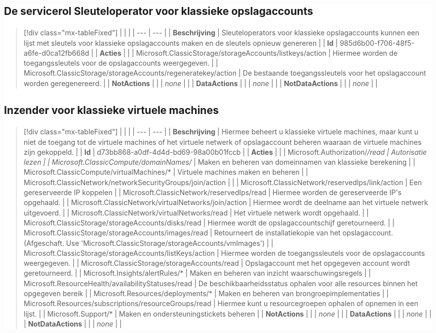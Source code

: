 ## <a name="classic-storage-account-key-operator-service-role"></a>De servicerol Sleuteloperator voor klassieke opslagaccounts
> [!div class="mx-tableFixed"]
> | | |
> | --- | --- |
> | **Beschrijving** | Sleuteloperators voor klassieke opslagaccounts kunnen een lijst met sleutels voor klassieke opslagaccounts maken en de sleutels opnieuw genereren |
> | **Id** | 985d6b00-f706-48f5-a6fe-d0ca12fb668d |
> | **Acties** |  |
> | Microsoft.ClassicStorage/storageAccounts/listkeys/action | Hiermee worden de toegangssleutels voor de opslagaccounts weergegeven. |
> | Microsoft.ClassicStorage/storageAccounts/regeneratekey/action | De bestaande toegangssleutels voor het opslagaccount worden geregenereerd. |
> | **NotActions** |  |
> | *none* |  |
> | **DataActions** |  |
> | *none* |  |
> | **NotDataActions** |  |
> | *none* |  |

## <a name="classic-virtual-machine-contributor"></a>Inzender voor klassieke virtuele machines
> [!div class="mx-tableFixed"]
> | | |
> | --- | --- |
> | **Beschrijving** | Hiermee beheert u klassieke virtuele machines, maar kunt u niet de toegang tot de virtuele machines of het virtuele netwerk of opslagaccount beheren waaraan de virtuele machines zijn gekoppeld. |
> | **Id** | d73bb868-a0df-4d4d-bd69-98a00b01fccb |
> | **Acties** |  |
> | Microsoft.Authorization/*/read | Autorisatie lezen |
> | Microsoft.ClassicCompute/domainNames/* | Maken en beheren van domeinnamen van klassieke berekening |
> | Microsoft.ClassicCompute/virtualMachines/* | Virtuele machines maken en beheren |
> | Microsoft.ClassicNetwork/networkSecurityGroups/join/action |  |
> | Microsoft.ClassicNetwork/reservedIps/link/action | Een gereserveerde IP koppelen |
> | Microsoft.ClassicNetwork/reservedIps/read | Hiermee worden de gereserveerde IP's opgehaald. |
> | Microsoft.ClassicNetwork/virtualNetworks/join/action | Hiermee wordt de deelname aan het virtuele netwerk uitgevoerd. |
> | Microsoft.ClassicNetwork/virtualNetworks/read | Het virtuele netwerk wordt opgehaald. |
> | Microsoft.ClassicStorage/storageAccounts/disks/read | Hiermee wordt de opslagaccountschijf geretourneerd. |
> | Microsoft.ClassicStorage/storageAccounts/images/read | Retourneert de installatiekopie van het opslagaccount. (Afgeschaft. Use 'Microsoft.ClassicStorage/storageAccounts/vmImages') |
> | Microsoft.ClassicStorage/storageAccounts/listKeys/action | Hiermee worden de toegangssleutels voor de opslagaccounts weergegeven. |
> | Microsoft.ClassicStorage/storageAccounts/read | Opslagaccount met het opgegeven account wordt geretourneerd. |
> | Microsoft.Insights/alertRules/* | Maken en beheren van inzicht waarschuwingsregels |
> | Microsoft.ResourceHealth/availabilityStatuses/read | De beschikbaarheidsstatus ophalen voor alle resources binnen het opgegeven bereik |
> | Microsoft.Resources/deployments/* | Maken en beheren van brongroepimplementaties |
> | Microsoft.Resources/subscriptions/resourceGroups/read | Hiermee kunt u resourcegroepen ophalen of opnemen in een lijst. |
> | Microsoft.Support/* | Maken en ondersteuningstickets beheren |
> | **NotActions** |  |
> | *none* |  |
> | **DataActions** |  |
> | *none* |  |
> | **NotDataActions** |  |
> | *none* |  |